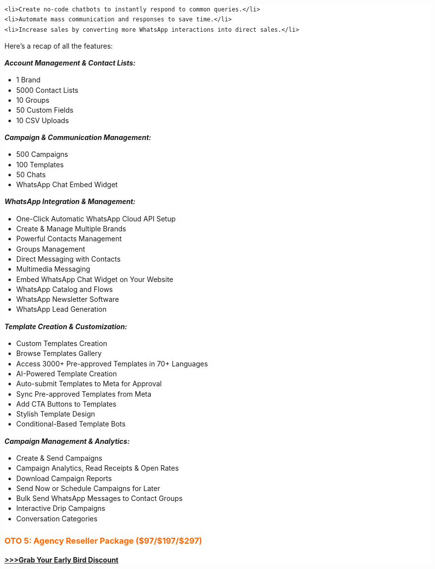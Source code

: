 	<li>Create no-code chatbots to instantly respond to common queries.</li>
	<li>Automate mass communication and responses to save time.</li>
	<li>Increase sales by converting more WhatsApp interactions into direct sales.</li>
</ul>
<p>Here’s a recap of all the features:</p>
<p><strong><em><b><i>Account Management &amp; Contact Lists</i></b></em></strong><strong><em><b><i>:</i></b></em></strong></p>
<ul>
	<li>1 Brand</li>
	<li>5000 Contact Lists</li>
	<li>10 Groups</li>
	<li>50 Custom Fields</li>
	<li>10 CSV Uploads</li>
</ul>
<p><strong><em><b><i>Campaign &amp; Communication Management</i></b></em></strong><strong><em><b><i>:</i></b></em></strong></p>
<ul>
	<li>500 Campaigns</li>
	<li>100 Templates</li>
	<li>50 Chats</li>
	<li>WhatsApp Chat Embed Widget</li>
</ul>
<p><strong><em><b><i>WhatsApp Integration &amp; Management</i></b></em></strong><strong><em><b><i>:</i></b></em></strong></p>
<ul>
	<li>One-Click Automatic WhatsApp Cloud API Setup</li>
	<li>Create &amp; Manage Multiple Brands</li>
	<li>Powerful Contacts Management</li>
	<li>Groups Management</li>
	<li>Direct Messaging with Contacts</li>
	<li>Multimedia Messaging</li>
	<li>Embed WhatsApp Chat Widget on Your Website</li>
	<li>WhatsApp Catalog and Flows</li>
	<li>WhatsApp Newsletter Software</li>
	<li>WhatsApp Lead Generation</li>
</ul>
<p><strong><em><b><i>Template Creation &amp; Customization</i></b></em></strong><strong><em><b><i>:</i></b></em></strong></p>
<ul>
	<li>Custom Templates Creation</li>
	<li>Browse Templates Gallery</li>
	<li>Access 3000+ Pre-approved Templates in 70+ Languages</li>
	<li>AI-Powered Template Creation</li>
	<li>Auto-submit Templates to Meta for Approval</li>
	<li>Sync Pre-approved Templates from Meta</li>
	<li>Add CTA Buttons to Templates</li>
	<li>Stylish Template Design</li>
	<li>Conditional-Based Template Bots</li>
</ul>
<p><strong><em><b><i>Campaign Management &amp; Analytics</i></b></em></strong><strong><em><b><i>:</i></b></em></strong></p>
<ul>
	<li>Create &amp; Send Campaigns</li>
	<li>Campaign Analytics, Read Receipts &amp; Open Rates</li>
	<li>Download Campaign Reports</li>
	<li>Send Now or Schedule Campaigns for Later</li>
	<li>Bulk Send WhatsApp Messages to Contact Groups</li>
	<li>Interactive Drip Campaigns</li>
	<li>Conversation Categories</li>
</ul>
<h3><span style="color: #ff6600;"><strong><b>OTO 5:</b></strong><b> </b><strong><b>Agency Resell</b></strong><strong><b>er Package ($97/$197/$297)</b></strong></span></h3>
<p><a href="https://jvz3.com/c/1373737/413436/" target="_blank" rel="nofollow noopener noreferrer"><strong>&gt;&gt;&gt;Grab Your Early Bird Discount</strong></a></p>